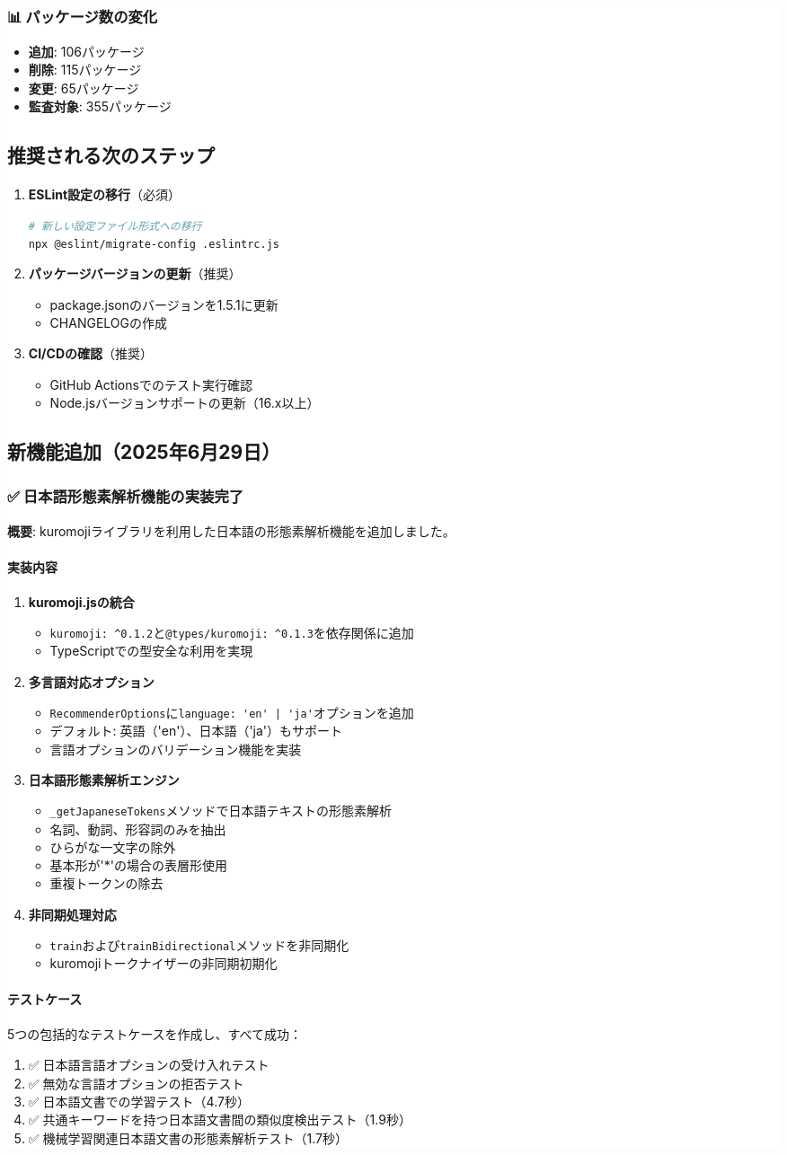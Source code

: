 ### 📊 パッケージ数の変化
- **追加**: 106パッケージ
- **削除**: 115パッケージ
- **変更**: 65パッケージ
- **監査対象**: 355パッケージ

## 推奨される次のステップ

1. **ESLint設定の移行**（必須）
   ```bash
   # 新しい設定ファイル形式への移行
   npx @eslint/migrate-config .eslintrc.js
   ```

2. **パッケージバージョンの更新**（推奨）
   - package.jsonのバージョンを1.5.1に更新
   - CHANGELOGの作成

3. **CI/CDの確認**（推奨）
   - GitHub Actionsでのテスト実行確認
   - Node.jsバージョンサポートの更新（16.x以上）

## 新機能追加（2025年6月29日）

### ✅ 日本語形態素解析機能の実装完了

**概要**: kuromojiライブラリを利用した日本語の形態素解析機能を追加しました。

#### 実装内容
1. **kuromoji.jsの統合**
   - `kuromoji: ^0.1.2`と`@types/kuromoji: ^0.1.3`を依存関係に追加
   - TypeScriptでの型安全な利用を実現

2. **多言語対応オプション**
   - `RecommenderOptions`に`language: 'en' | 'ja'`オプションを追加
   - デフォルト: 英語（'en'）、日本語（'ja'）もサポート
   - 言語オプションのバリデーション機能を実装

3. **日本語形態素解析エンジン**
   - `_getJapaneseTokens`メソッドで日本語テキストの形態素解析
   - 名詞、動詞、形容詞のみを抽出
   - ひらがな一文字の除外
   - 基本形が'*'の場合の表層形使用
   - 重複トークンの除去

4. **非同期処理対応**
   - `train`および`trainBidirectional`メソッドを非同期化
   - kuromojiトークナイザーの非同期初期化

#### テストケース
5つの包括的なテストケースを作成し、すべて成功：

1. ✅ 日本語言語オプションの受け入れテスト
2. ✅ 無効な言語オプションの拒否テスト
3. ✅ 日本語文書での学習テスト（4.7秒）
4. ✅ 共通キーワードを持つ日本語文書間の類似度検出テスト（1.9秒）
5. ✅ 機械学習関連日本語文書の形態素解析テスト（1.7秒）
